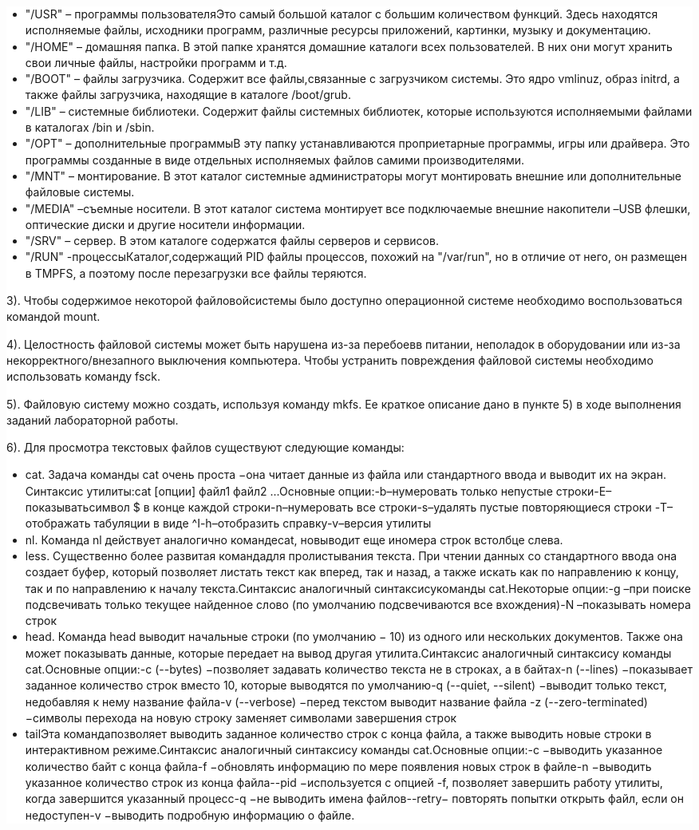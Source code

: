 - "/USR" – программы пользователяЭто самый большой каталог с большим количеством функций. Здесь находятся  исполняемые  файлы,  исходники  программ,  различные ресурсы приложений, картинки, музыку и документацию.
- "/HOME" – домашняя папка. В этой папке хранятся домашние каталоги всех пользователей. В них они могут хранить свои личные файлы, настройки программ и т.д. 
- "/BOOT" – файлы загрузчика. Содержит  все  файлы,связанные  с  загрузчиком системы.  Это  ядро vmlinuz, образ initrd, а также файлы загрузчика, находящие в каталоге /boot/grub.
- "/LIB" – системные библиотеки. Содержит  файлы  системных  библиотек,  которые  используются исполняемыми файлами в каталогах /bin и /sbin.
- "/OPT" – дополнительные программыВ  эту  папку  устанавливаются  проприетарные  программы,  игры  или драйвера. Это программы созданные в виде отдельных исполняемых файлов самими производителями. 
- "/MNT" – монтирование. В  этот  каталог  системные  администраторы  могут  монтировать внешние или дополнительные файловые системы.
- "/MEDIA" –съемные носители. В  этот  каталог  система  монтирует  все  подключаемые  внешние накопители –USB  флешки,  оптические  диски  и  другие  носители информации.
- "/SRV" – сервер. В этом каталоге содержатся файлы серверов и сервисов. 
- "/RUN" -процессыКаталог,содержащий PID файлы процессов, похожий на "/var/run", но в отличие от него, он размещен в TMPFS, а поэтому после перезагрузки все файлы теряются.

3). Чтобы  содержимое  некоторой  файловойсистемы  было  доступно операционной системе необходимо воспользоваться командой mount.

4). Целостность файловой системы может быть нарушена из-за перебоевв питании, неполадок в оборудовании или из-за некорректного/внезапного выключения компьютера. Чтобы устранить повреждения  файловой  системы  необходимо  использовать  команду fsck.

5). Файловую систему можно создать, используя команду mkfs. Ее краткое описание дано в пункте 5) в ходе выполнения заданий лабораторной работы.

6). Для просмотра текстовых файлов существуют следующие команды:
- сat. Задача команды cat очень проста −она читает данные из файла или стандартного ввода и выводит их на экран. Синтаксис утилиты:cat [опции] файл1 файл2 ...Основные опции:-b–нумеровать только непустые строки-E–показыватьсимвол $ в конце каждой строки-n–нумеровать все строки-s–удалять пустые повторяющиеся строки -T–отображать табуляции в виде ^I-h–отобразить справку-v–версия утилиты
- nl. Команда nl действует  аналогично  командеcat,  новыводит  еще иномера строк встолбце слева.
- less. Cущественно более развитая командадля пролистывания текста. При  чтении  данных  со  стандартного  ввода  она  создает  буфер, который позволяет листать текст как вперед, так и назад, а также искать  как  по  направлению  к  концу,  так  и  по  направлению  к началу текста.Синтаксис аналогичный синтаксисукоманды cat.Некоторые опции:-g –при поиске подсвечивать только текущее найденное слово (по умолчанию подсвечиваются все вхождения)-N –показывать номера строк
- head. Команда head выводит начальные строки (по умолчанию − 10) из одного или нескольких документов. Также она может показывать данные, которые передает на вывод другая утилита.Синтаксис аналогичный синтаксису команды cat.Основные опции:-c (--bytes) −позволяет задавать количество текста не в строках, а в байтах-n  (--lines) −показывает  заданное  количество  строк  вместо  10, которые выводятся по умолчанию-q  (--quiet, --silent) −выводит только текст, недобавляя к нему название файла-v (--verbose) −перед текстом выводит название файла
-z   (--zero-terminated) −символы  перехода  на  новую  строку заменяет символами завершения строк
- tailЭта  командапозволяет  выводить  заданное  количество  строк  с конца файла, а также выводить новые строки в интерактивном режиме.Синтаксис аналогичный синтаксису команды cat.Основные опции:-c −выводить указанное количество байт с конца файла-f −обновлять информацию по мере появления новых строк в файле-n −выводить указанное количество строк из конца файла--pid −используется  с  опцией -f,  позволяет  завершить  работу утилиты, когда завершится указанный процесс-q −не выводить имена файлов--retry− повторять попытки открыть файл, если он недоступен-v −выводить подробную информацию о файле.
